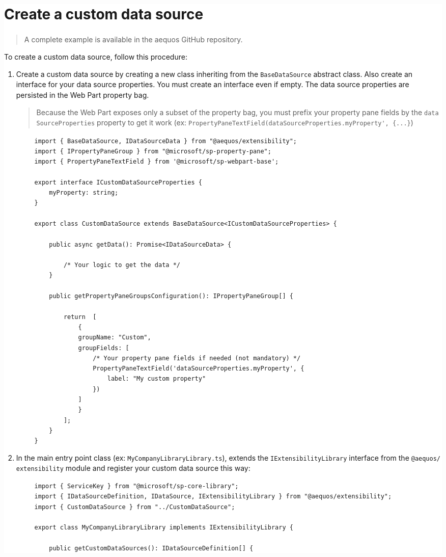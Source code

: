 # Create a custom data source

> A complete example is available in the aequos GitHub repository.

To create a custom data source, follow this procedure:

1. Create a custom data source by creating a new class inheriting from the `BaseDataSource` abstract class. Also create an interface for your data source properties. You must create an interface even if empty. The data source properties are persisted in the Web Part property bag. 

    > Because the Web Part exposes only a subset of the property bag, you must prefix your property pane fields by the `dataSourceProperties` property to get it work (ex: `PropertyPaneTextField(dataSourceProperties.myProperty', {...}`)


            import { BaseDataSource, IDataSourceData } from "@aequos/extensibility";
            import { IPropertyPaneGroup } from "@microsoft/sp-property-pane";
            import { PropertyPaneTextField } from '@microsoft/sp-webpart-base';

            export interface ICustomDataSourceProperties {
                myProperty: string;
            }

            export class CustomDataSource extends BaseDataSource<ICustomDataSourceProperties> {

                public async getData(): Promise<IDataSourceData> {

                    /* Your logic to get the data */
                }

                public getPropertyPaneGroupsConfiguration(): IPropertyPaneGroup[] {

                    return  [
                        {
                        groupName: "Custom",
                        groupFields: [
                            /* Your property pane fields if needed (not mandatory) */ 
                            PropertyPaneTextField('dataSourceProperties.myProperty', {
                                label: "My custom property"
                            })
                        ]
                        }
                    ];
                }
            }

2. In the main entry point class (ex: `MyCompanyLibraryLibrary.ts`), extends the `IExtensibilityLibrary` interface from the `@aequos/extensibility` module and register your custom data source this way:

            import { ServiceKey } from "@microsoft/sp-core-library";
            import { IDataSourceDefinition, IDataSource, IExtensibilityLibrary } from "@aequos/extensibility";
            import { CustomDataSource } from "../CustomDataSource";

            export class MyCompanyLibraryLibrary implements IExtensibilityLibrary {

                public getCustomDataSources(): IDataSourceDefinition[] {
